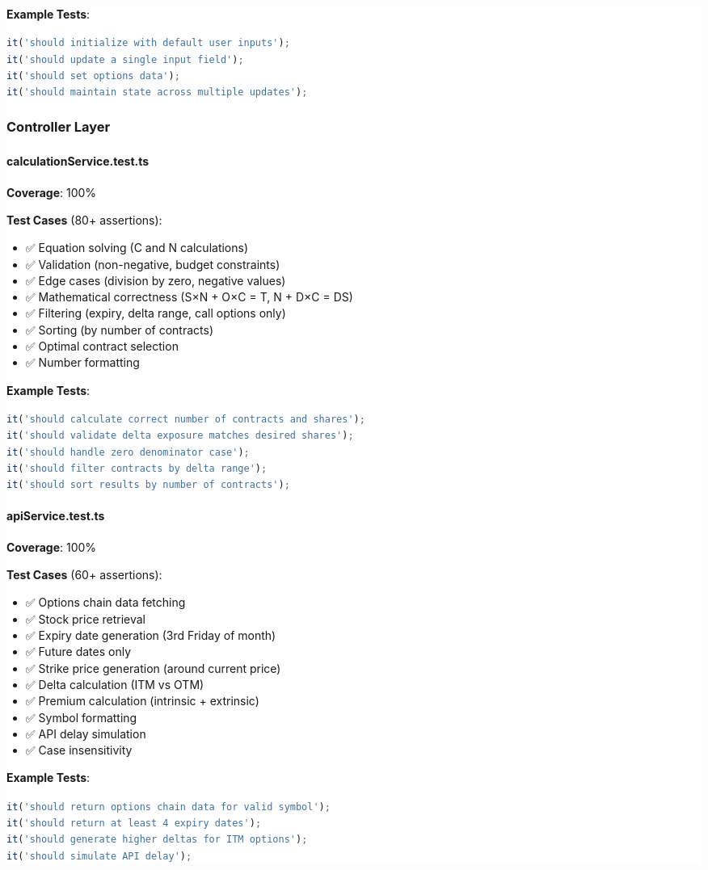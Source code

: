 **Example Tests**:

```typescript
it('should initialize with default user inputs');
it('should update a single input field');
it('should set options data');
it('should maintain state across multiple updates');
```

### Controller Layer

#### calculationService.test.ts

**Coverage**: 100%

**Test Cases** (80+ assertions):

- ✅ Equation solving (C and N calculations)
- ✅ Validation (non-negative, budget constraints)
- ✅ Edge cases (division by zero, negative values)
- ✅ Mathematical correctness (S×N + O×C = T, N + D×C = DS)
- ✅ Filtering (expiry, delta range, call options only)
- ✅ Sorting (by number of contracts)
- ✅ Optimal contract selection
- ✅ Number formatting

**Example Tests**:

```typescript
it('should calculate correct number of contracts and shares');
it('should validate delta exposure matches desired shares');
it('should handle zero denominator case');
it('should filter contracts by delta range');
it('should sort results by number of contracts');
```

#### apiService.test.ts

**Coverage**: 100%

**Test Cases** (60+ assertions):

- ✅ Options chain data fetching
- ✅ Stock price retrieval
- ✅ Expiry date generation (3rd Friday of month)
- ✅ Future dates only
- ✅ Strike price generation (around current price)
- ✅ Delta calculation (ITM vs OTM)
- ✅ Premium calculation (intrinsic + extrinsic)
- ✅ Symbol formatting
- ✅ API delay simulation
- ✅ Case insensitivity

**Example Tests**:

```typescript
it('should return options chain data for valid symbol');
it('should return at least 4 expiry dates');
it('should generate higher deltas for ITM options');
it('should simulate API delay');
```
